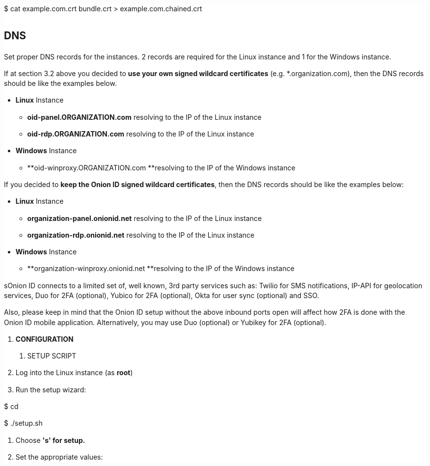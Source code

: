\$ cat example.com.crt bundle.crt \> example.com.chained.crt

DNS
---

Set proper DNS records for the instances. 2 records are required for the Linux
instance and 1 for the Windows instance.

If at section 3.2 above you decided to **use your own signed wildcard
certificates** (e.g. \*.organization.com), then the DNS records should be like
the examples below.

-   **Linux** Instance

    -   **oid-panel.ORGANIZATION.com** resolving to the IP of the Linux instance

    -   **oid-rdp.ORGANIZATION.com** resolving to the IP of the Linux instance

-   **Windows** Instance

    -   **oid-winproxy.ORGANIZATION.com **resolving to the IP of the Windows
        instance

If you decided to **keep the Onion ID signed wildcard certificates**, then the
DNS records should be like the examples below:

-   **Linux** Instance

    -   **organization-panel.onionid.net** resolving to the IP of the Linux
        instance

    -   **organization-rdp.onionid.net** resolving to the IP of the Linux
        instance

-   **Windows** Instance

    -   **organization-winproxy.onionid.net **resolving to the IP of the Windows
        instance

sOnion ID connects to a limited set of, well known, 3rd party services such as:
Twilio for SMS notifications, IP-API for geolocation services, Duo for 2FA
(optional), Yubico for 2FA (optional), Okta for user sync (optional) and SSO.

Also, please keep in mind that the Onion ID setup without the above inbound
ports open will affect how 2FA is done with the Onion ID mobile application.
Alternatively, you may use Duo (optional) or Yubikey for 2FA (optional).

1.  **CONFIGURATION**

    1.  SETUP SCRIPT

2.  Log into the Linux instance (as **root**)

3.  Run the setup wizard:

\$ cd

\$ ./setup.sh

1.  Choose **'s' for setup.**

2.  Set the appropriate values:

